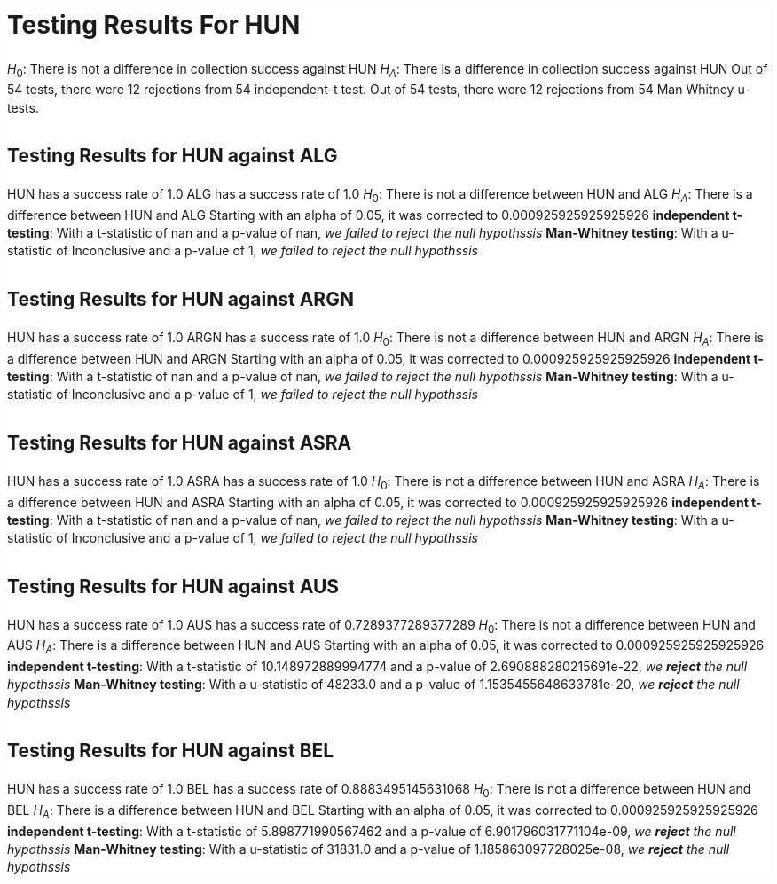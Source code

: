 # Testing Results For HUN 
$H_{0}$: There is not a difference in collection success against HUN 
$H_{A}$: There is a difference in collection success against HUN
Out of 54 tests, there were 12 rejections from 54 independent-t test.
Out of 54 tests, there were 12 rejections from 54 Man Whitney u-tests.
## Testing Results for HUN against ALG 
HUN has a success rate of 1.0
ALG has a success rate of 1.0
$H_{0}$: There is not a difference between HUN and ALG
$H_{A}$: There is a difference between HUN and ALG
Starting with an alpha of 0.05, it was corrected to 0.000925925925925926
__independent t-testing__: With a t-statistic of nan and a p-value of nan, _we failed to reject the null hypothssis_
__Man-Whitney testing__: With a u-statistic of Inconclusive and a p-value of 1, _we failed to reject the null hypothssis_
## Testing Results for HUN against ARGN 
HUN has a success rate of 1.0
ARGN has a success rate of 1.0
$H_{0}$: There is not a difference between HUN and ARGN
$H_{A}$: There is a difference between HUN and ARGN
Starting with an alpha of 0.05, it was corrected to 0.000925925925925926
__independent t-testing__: With a t-statistic of nan and a p-value of nan, _we failed to reject the null hypothssis_
__Man-Whitney testing__: With a u-statistic of Inconclusive and a p-value of 1, _we failed to reject the null hypothssis_
## Testing Results for HUN against ASRA 
HUN has a success rate of 1.0
ASRA has a success rate of 1.0
$H_{0}$: There is not a difference between HUN and ASRA
$H_{A}$: There is a difference between HUN and ASRA
Starting with an alpha of 0.05, it was corrected to 0.000925925925925926
__independent t-testing__: With a t-statistic of nan and a p-value of nan, _we failed to reject the null hypothssis_
__Man-Whitney testing__: With a u-statistic of Inconclusive and a p-value of 1, _we failed to reject the null hypothssis_
## Testing Results for HUN against AUS 
HUN has a success rate of 1.0
AUS has a success rate of 0.7289377289377289
$H_{0}$: There is not a difference between HUN and AUS
$H_{A}$: There is a difference between HUN and AUS
Starting with an alpha of 0.05, it was corrected to 0.000925925925925926
__independent t-testing__: With a t-statistic of 10.148972889994774 and a p-value of 2.690888280215691e-22, _we **reject** the null hypothssis_
__Man-Whitney testing__: With a u-statistic of 48233.0 and a p-value of 1.1535455648633781e-20, _we **reject** the null hypothssis_
## Testing Results for HUN against BEL 
HUN has a success rate of 1.0
BEL has a success rate of 0.8883495145631068
$H_{0}$: There is not a difference between HUN and BEL
$H_{A}$: There is a difference between HUN and BEL
Starting with an alpha of 0.05, it was corrected to 0.000925925925925926
__independent t-testing__: With a t-statistic of 5.898771990567462 and a p-value of 6.901796031771104e-09, _we **reject** the null hypothssis_
__Man-Whitney testing__: With a u-statistic of 31831.0 and a p-value of 1.185863097728025e-08, _we **reject** the null hypothssis_